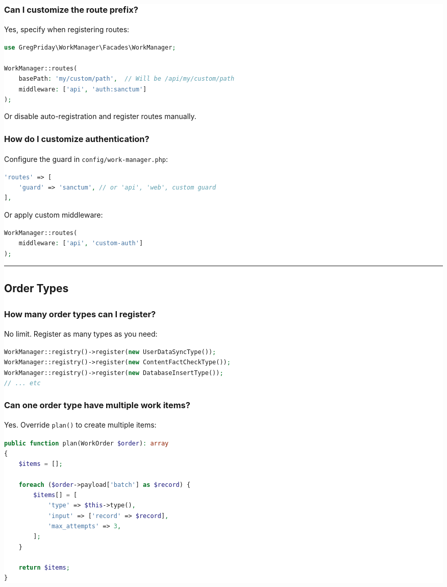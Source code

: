 ### Can I customize the route prefix?

Yes, specify when registering routes:

```php
use GregPriday\WorkManager\Facades\WorkManager;

WorkManager::routes(
    basePath: 'my/custom/path',  // Will be /api/my/custom/path
    middleware: ['api', 'auth:sanctum']
);
```

Or disable auto-registration and register routes manually.

### How do I customize authentication?

Configure the guard in `config/work-manager.php`:

```php
'routes' => [
    'guard' => 'sanctum', // or 'api', 'web', custom guard
],
```

Or apply custom middleware:
```php
WorkManager::routes(
    middleware: ['api', 'custom-auth']
);
```

---

## Order Types

### How many order types can I register?

No limit. Register as many types as you need:

```php
WorkManager::registry()->register(new UserDataSyncType());
WorkManager::registry()->register(new ContentFactCheckType());
WorkManager::registry()->register(new DatabaseInsertType());
// ... etc
```

### Can one order type have multiple work items?

Yes. Override `plan()` to create multiple items:

```php
public function plan(WorkOrder $order): array
{
    $items = [];

    foreach ($order->payload['batch'] as $record) {
        $items[] = [
            'type' => $this->type(),
            'input' => ['record' => $record],
            'max_attempts' => 3,
        ];
    }

    return $items;
}
```
